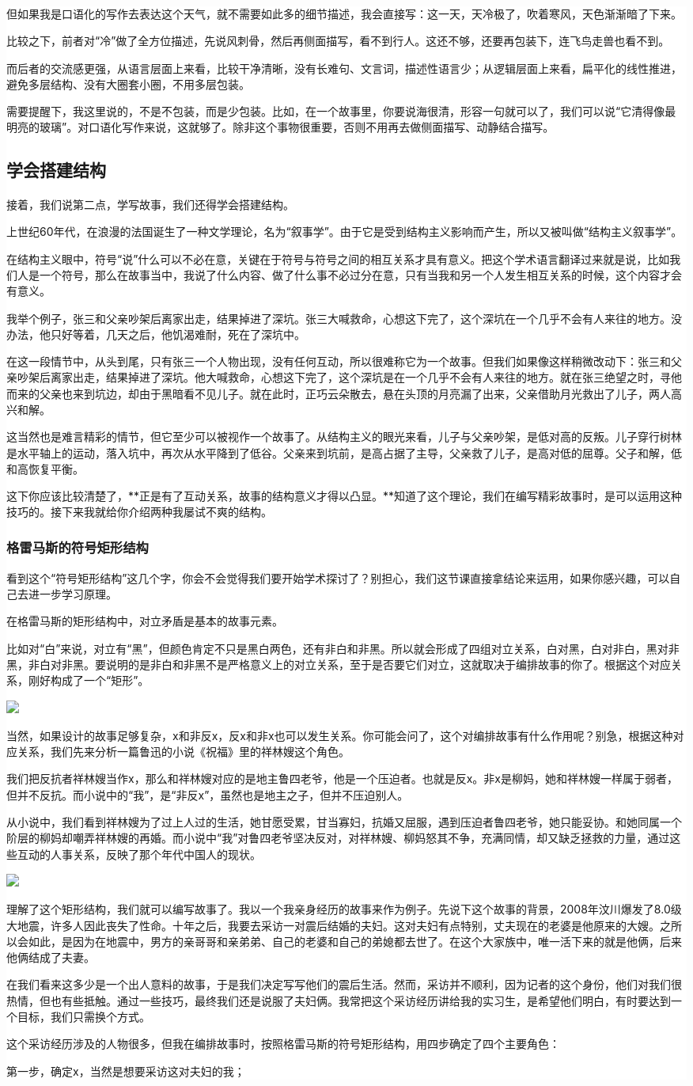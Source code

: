 但如果我是口语化的写作去表达这个天气，就不需要如此多的细节描述，我会直接写：这一天，天冷极了，吹着寒风，天色渐渐暗了下来。

比较之下，前者对“冷”做了全方位描述，先说风刺骨，然后再侧面描写，看不到行人。这还不够，还要再包装下，连飞鸟走兽也看不到。

而后者的交流感更强，从语言层面上来看，比较干净清晰，没有长难句、文言词，描述性语言少；从逻辑层面上来看，扁平化的线性推进，避免多层结构、没有大圈套小圈，不用多层包装。

需要提醒下，我这里说的，不是不包装，而是少包装。比如，在一个故事里，你要说海很清，形容一句就可以了，我们可以说“它清得像最明亮的玻璃”。对口语化写作来说，这就够了。除非这个事物很重要，否则不用再去做侧面描写、动静结合描写。

## 学会搭建结构

接着，我们说第二点，学写故事，我们还得学会搭建结构。

上世纪60年代，在浪漫的法国诞生了一种文学理论，名为“叙事学”。由于它是受到结构主义影响而产生，所以又被叫做“结构主义叙事学”。

在结构主义眼中，符号“说”什么可以不必在意，关键在于符号与符号之间的相互关系才具有意义。把这个学术语言翻译过来就是说，比如我们人是一个符号，那么在故事当中，我说了什么内容、做了什么事不必过分在意，只有当我和另一个人发生相互关系的时候，这个内容才会有意义。

我举个例子，张三和父亲吵架后离家出走，结果掉进了深坑。张三大喊救命，心想这下完了，这个深坑在一个几乎不会有人来往的地方。没办法，他只好等着，几天之后，他饥渴难耐，死在了深坑中。

在这一段情节中，从头到尾，只有张三一个人物出现，没有任何互动，所以很难称它为一个故事。但我们如果像这样稍微改动下：张三和父亲吵架后离家出走，结果掉进了深坑。他大喊救命，心想这下完了，这个深坑是在一个几乎不会有人来往的地方。就在张三绝望之时，寻他而来的父亲也来到坑边，却由于黑暗看不见儿子。就在此时，正巧云朵散去，悬在头顶的月亮漏了出来，父亲借助月光救出了儿子，两人高兴和解。

这当然也是难言精彩的情节，但它至少可以被视作一个故事了。从结构主义的眼光来看，儿子与父亲吵架，是低对高的反叛。儿子穿行树林是水平轴上的运动，落入坑中，再次从水平降到了低谷。父亲来到坑前，是高占据了主导，父亲救了儿子，是高对低的屈尊。父子和解，低和高恢复平衡。

这下你应该比较清楚了，**正是有了互动关系，故事的结构意义才得以凸显。**知道了这个理论，我们在编写精彩故事时，是可以运用这种技巧的。接下来我就给你介绍两种我屡试不爽的结构。

### 格雷马斯的符号矩形结构

看到这个“符号矩形结构”这几个字，你会不会觉得我们要开始学术探讨了？别担心，我们这节课直接拿结论来运用，如果你感兴趣，可以自己去进一步学习原理。

在格雷马斯的矩形结构中，对立矛盾是基本的故事元素。

比如对“白”来说，对立有“黑”，但颜色肯定不只是黑白两色，还有非白和非黑。所以就会形成了四组对立关系，白对黑，白对非白，黑对非黑，非白对非黑。要说明的是非白和非黑不是严格意义上的对立关系，至于是否要它们对立，这就取决于编排故事的你了。根据这个对应关系，刚好构成了一个“矩形”。

![](https://static001.geekbang.org/resource/image/28/bb/280961cfc35bf30b844ce1bc0644b7bb.jpg?wh=1588x1277)

当然，如果设计的故事足够复杂，x和非反x，反x和非x也可以发生关系。你可能会问了，这个对编排故事有什么作用呢？别急，根据这种对应关系，我们先来分析一篇鲁迅的小说《祝福》里的祥林嫂这个角色。

我们把反抗者祥林嫂当作x，那么和祥林嫂对应的是地主鲁四老爷，他是一个压迫者。也就是反x。非x是柳妈，她和祥林嫂一样属于弱者，但并不反抗。而小说中的“我”，是“非反x”，虽然也是地主之子，但并不压迫别人。

从小说中，我们看到祥林嫂为了过上人过的生活，她甘愿受累，甘当寡妇，抗婚又屈服，遇到压迫者鲁四老爷，她只能妥协。和她同属一个阶层的柳妈却嘲弄祥林嫂的再婚。而小说中“我”对鲁四老爷坚决反对，对祥林嫂、柳妈怒其不争，充满同情，却又缺乏拯救的力量，通过这些互动的人事关系，反映了那个年代中国人的现状。

![](https://static001.geekbang.org/resource/image/d9/6e/d966bb601cf5c77ef441aeb65a536b6e.jpg?wh=1608x1177)

理解了这个矩形结构，我们就可以编写故事了。我以一个我亲身经历的故事来作为例子。先说下这个故事的背景，2008年汶川爆发了8.0级大地震，许多人因此丧失了性命。十年之后，我要去采访一对震后结婚的夫妇。这对夫妇有点特别，丈夫现在的老婆是他原来的大嫂。之所以会如此，是因为在地震中，男方的亲哥哥和亲弟弟、自己的老婆和自己的弟媳都去世了。在这个大家族中，唯一活下来的就是他俩，后来他俩结成了夫妻。

在我们看来这多少是一个出人意料的故事，于是我们决定写写他们的震后生活。然而，采访并不顺利，因为记者的这个身份，他们对我们很热情，但也有些抵触。通过一些技巧，最终我们还是说服了夫妇俩。我常把这个采访经历讲给我的实习生，是希望他们明白，有时要达到一个目标，我们只需换个方式。

这个采访经历涉及的人物很多，但我在编排故事时，按照格雷马斯的符号矩形结构，用四步确定了四个主要角色：

第一步，确定x，当然是想要采访这对夫妇的我；
